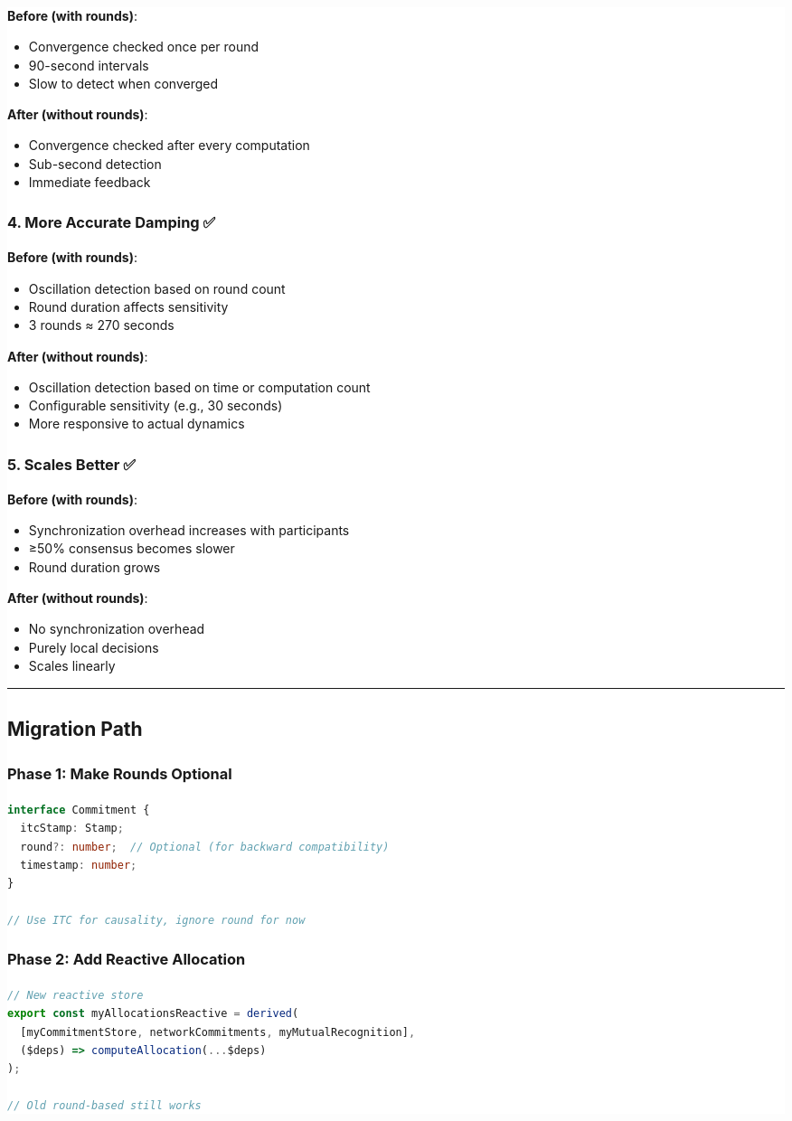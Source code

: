 **Before (with rounds)**:
- Convergence checked once per round
- 90-second intervals
- Slow to detect when converged

**After (without rounds)**:
- Convergence checked after every computation
- Sub-second detection
- Immediate feedback

### 4. **More Accurate Damping** ✅

**Before (with rounds)**:
- Oscillation detection based on round count
- Round duration affects sensitivity
- 3 rounds ≈ 270 seconds

**After (without rounds)**:
- Oscillation detection based on time or computation count
- Configurable sensitivity (e.g., 30 seconds)
- More responsive to actual dynamics

### 5. **Scales Better** ✅

**Before (with rounds)**:
- Synchronization overhead increases with participants
- ≥50% consensus becomes slower
- Round duration grows

**After (without rounds)**:
- No synchronization overhead
- Purely local decisions
- Scales linearly

---

## Migration Path

### Phase 1: Make Rounds Optional

```typescript
interface Commitment {
  itcStamp: Stamp;
  round?: number;  // Optional (for backward compatibility)
  timestamp: number;
}

// Use ITC for causality, ignore round for now
```

### Phase 2: Add Reactive Allocation

```typescript
// New reactive store
export const myAllocationsReactive = derived(
  [myCommitmentStore, networkCommitments, myMutualRecognition],
  ($deps) => computeAllocation(...$deps)
);

// Old round-based still works
```
